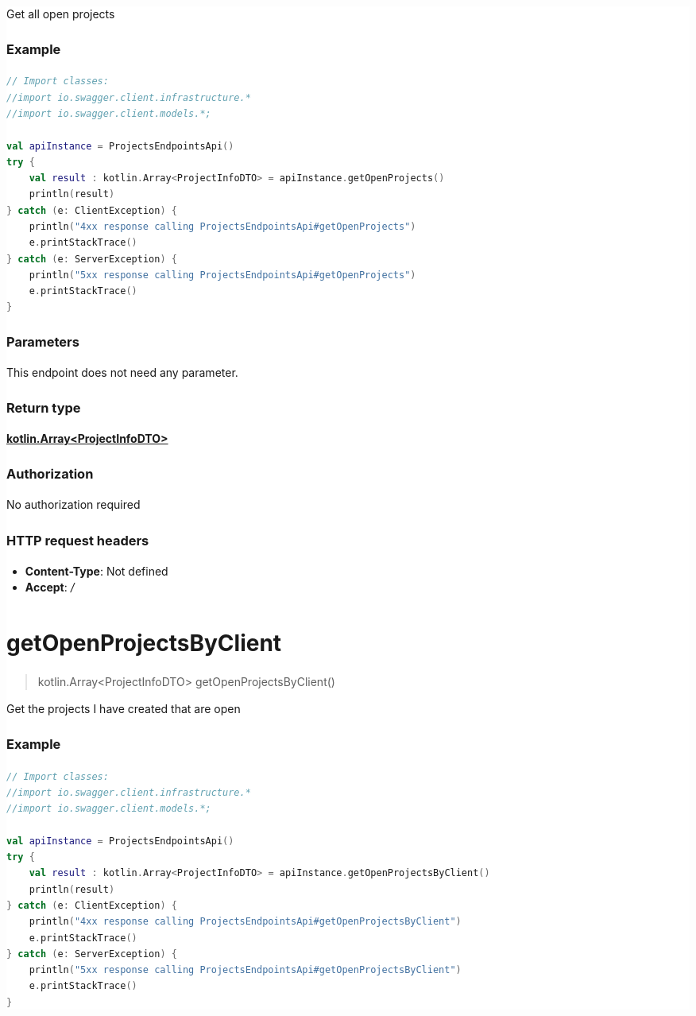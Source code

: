 Get all open projects

### Example
```kotlin
// Import classes:
//import io.swagger.client.infrastructure.*
//import io.swagger.client.models.*;

val apiInstance = ProjectsEndpointsApi()
try {
    val result : kotlin.Array<ProjectInfoDTO> = apiInstance.getOpenProjects()
    println(result)
} catch (e: ClientException) {
    println("4xx response calling ProjectsEndpointsApi#getOpenProjects")
    e.printStackTrace()
} catch (e: ServerException) {
    println("5xx response calling ProjectsEndpointsApi#getOpenProjects")
    e.printStackTrace()
}
```

### Parameters
This endpoint does not need any parameter.

### Return type

[**kotlin.Array&lt;ProjectInfoDTO&gt;**](ProjectInfoDTO.md)

### Authorization

No authorization required

### HTTP request headers

 - **Content-Type**: Not defined
 - **Accept**: */*

<a name="getOpenProjectsByClient"></a>
# **getOpenProjectsByClient**
> kotlin.Array&lt;ProjectInfoDTO&gt; getOpenProjectsByClient()

Get the projects I have created that are open

### Example
```kotlin
// Import classes:
//import io.swagger.client.infrastructure.*
//import io.swagger.client.models.*;

val apiInstance = ProjectsEndpointsApi()
try {
    val result : kotlin.Array<ProjectInfoDTO> = apiInstance.getOpenProjectsByClient()
    println(result)
} catch (e: ClientException) {
    println("4xx response calling ProjectsEndpointsApi#getOpenProjectsByClient")
    e.printStackTrace()
} catch (e: ServerException) {
    println("5xx response calling ProjectsEndpointsApi#getOpenProjectsByClient")
    e.printStackTrace()
}
```
